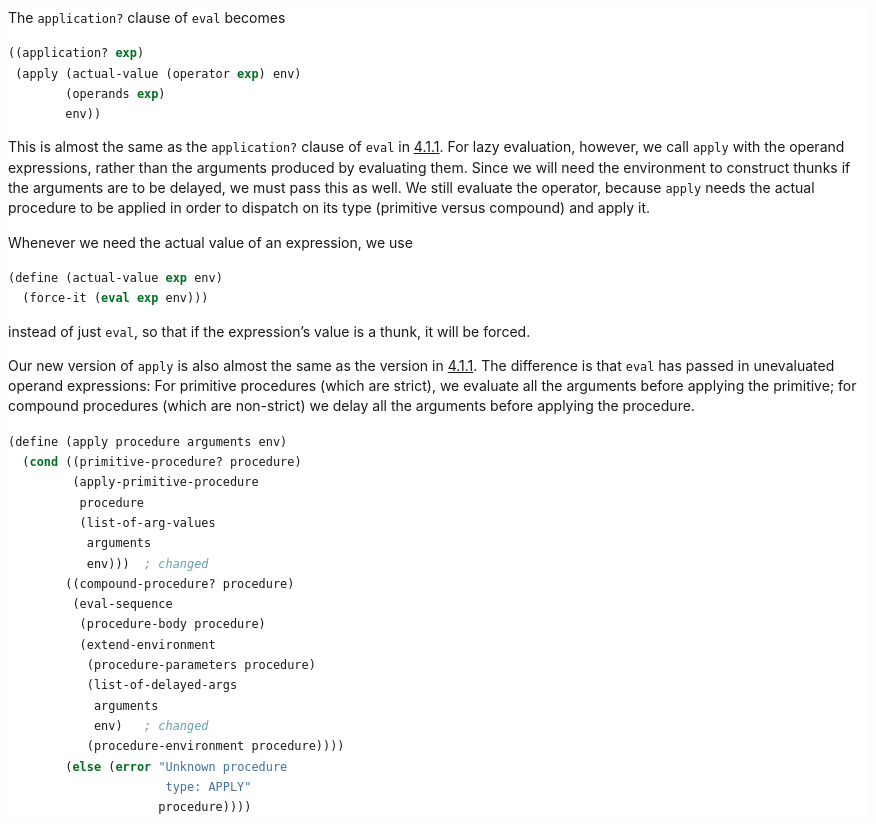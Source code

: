 The `application?` clause of `eval` becomes

```scheme
((application? exp)
 (apply (actual-value (operator exp) env)
        (operands exp)
        env))
```

This is almost the same as the `application?` clause of `eval` in
[4.1.1](4_002e1.xhtml). For lazy evaluation, however,
we call `apply` with the operand expressions, rather than the arguments
produced by evaluating them. Since we will need the environment to
construct thunks if the arguments are to be delayed, we must pass this
as well. We still evaluate the operator, because `apply` needs the
actual procedure to be applied in order to dispatch on its type
(primitive versus compound) and apply it.

Whenever we need the actual value of an expression, we use

```scheme
(define (actual-value exp env)
  (force-it (eval exp env)))
```

instead of just `eval`, so that if the expression’s value is a thunk, it
will be forced.

Our new version of `apply` is also almost the same as the version in
[4.1.1](4_002e1.xhtml). The difference is that `eval`
has passed in unevaluated operand expressions: For primitive procedures
(which are strict), we evaluate all the arguments before applying the
primitive; for compound procedures (which are non-strict) we delay all
the arguments before applying the procedure.

```scheme
(define (apply procedure arguments env)
  (cond ((primitive-procedure? procedure)
         (apply-primitive-procedure
          procedure
          (list-of-arg-values
           arguments
           env)))  ; changed
        ((compound-procedure? procedure)
         (eval-sequence
          (procedure-body procedure)
          (extend-environment
           (procedure-parameters procedure)
           (list-of-delayed-args
            arguments
            env)   ; changed
           (procedure-environment procedure))))
        (else (error "Unknown procedure
                      type: APPLY"
                     procedure))))
```

